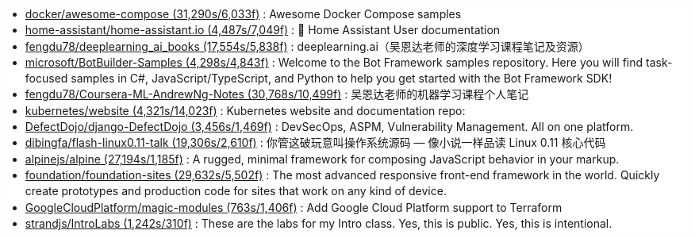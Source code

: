 * [docker/awesome-compose (31,290s/6,033f)](https://github.com/docker/awesome-compose) : Awesome Docker Compose samples
* [home-assistant/home-assistant.io (4,487s/7,049f)](https://github.com/home-assistant/home-assistant.io) : 📘 Home Assistant User documentation
* [fengdu78/deeplearning_ai_books (17,554s/5,838f)](https://github.com/fengdu78/deeplearning_ai_books) : deeplearning.ai（吴恩达老师的深度学习课程笔记及资源）
* [microsoft/BotBuilder-Samples (4,298s/4,843f)](https://github.com/microsoft/BotBuilder-Samples) : Welcome to the Bot Framework samples repository. Here you will find task-focused samples in C#, JavaScript/TypeScript, and Python to help you get started with the Bot Framework SDK!
* [fengdu78/Coursera-ML-AndrewNg-Notes (30,768s/10,499f)](https://github.com/fengdu78/Coursera-ML-AndrewNg-Notes) : 吴恩达老师的机器学习课程个人笔记
* [kubernetes/website (4,321s/14,023f)](https://github.com/kubernetes/website) : Kubernetes website and documentation repo:
* [DefectDojo/django-DefectDojo (3,456s/1,469f)](https://github.com/DefectDojo/django-DefectDojo) : DevSecOps, ASPM, Vulnerability Management. All on one platform.
* [dibingfa/flash-linux0.11-talk (19,306s/2,610f)](https://github.com/dibingfa/flash-linux0.11-talk) : 你管这破玩意叫操作系统源码 — 像小说一样品读 Linux 0.11 核心代码
* [alpinejs/alpine (27,194s/1,185f)](https://github.com/alpinejs/alpine) : A rugged, minimal framework for composing JavaScript behavior in your markup.
* [foundation/foundation-sites (29,632s/5,502f)](https://github.com/foundation/foundation-sites) : The most advanced responsive front-end framework in the world. Quickly create prototypes and production code for sites that work on any kind of device.
* [GoogleCloudPlatform/magic-modules (763s/1,406f)](https://github.com/GoogleCloudPlatform/magic-modules) : Add Google Cloud Platform support to Terraform
* [strandjs/IntroLabs (1,242s/310f)](https://github.com/strandjs/IntroLabs) : These are the labs for my Intro class. Yes, this is public. Yes, this is intentional.
